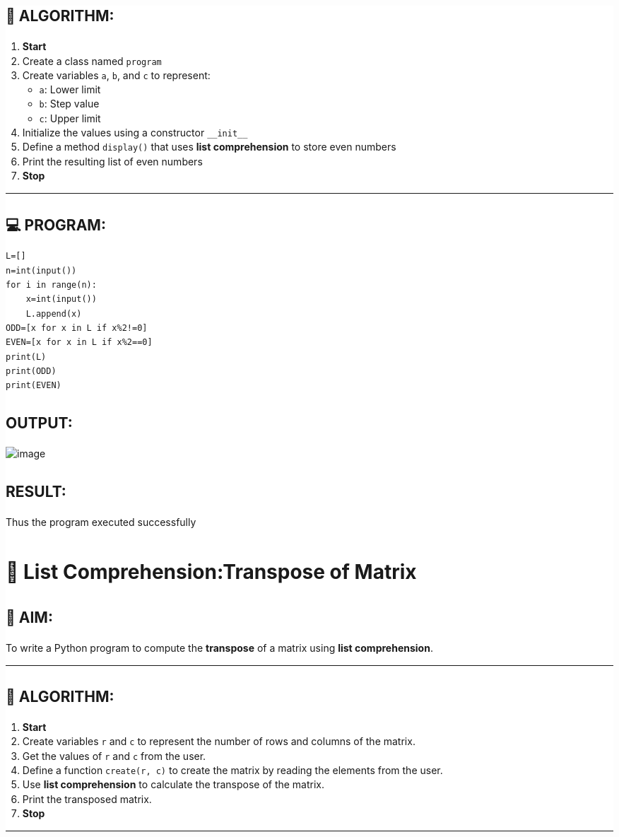 
## 🧠 ALGORITHM:

1. **Start**
2. Create a class named `program`
3. Create variables `a`, `b`, and `c` to represent:
   - `a`: Lower limit
   - `b`: Step value
   - `c`: Upper limit
4. Initialize the values using a constructor `__init__`
5. Define a method `display()` that uses **list comprehension** to store even numbers
6. Print the resulting list of even numbers
7. **Stop**

---

## 💻 PROGRAM:
```
L=[]
n=int(input())
for i in range(n):
    x=int(input())
    L.append(x) 
ODD=[x for x in L if x%2!=0]
EVEN=[x for x in L if x%2==0]
print(L)
print(ODD)
print(EVEN)
```

## OUTPUT:
![image](https://github.com/user-attachments/assets/459fef8a-443a-4525-8bc2-cc7566c96f6b)


## RESULT:
Thus the program executed successfully


# 🧮 List Comprehension:Transpose of Matrix 

## 🎯 AIM:
To write a Python program to compute the **transpose** of a matrix using **list comprehension**.

---

## 🧠 ALGORITHM:

1. **Start**
2. Create variables `r` and `c` to represent the number of rows and columns of the matrix.
3. Get the values of `r` and `c` from the user.
4. Define a function `create(r, c)` to create the matrix by reading the elements from the user.
5. Use **list comprehension** to calculate the transpose of the matrix.
6. Print the transposed matrix.
7. **Stop**

---